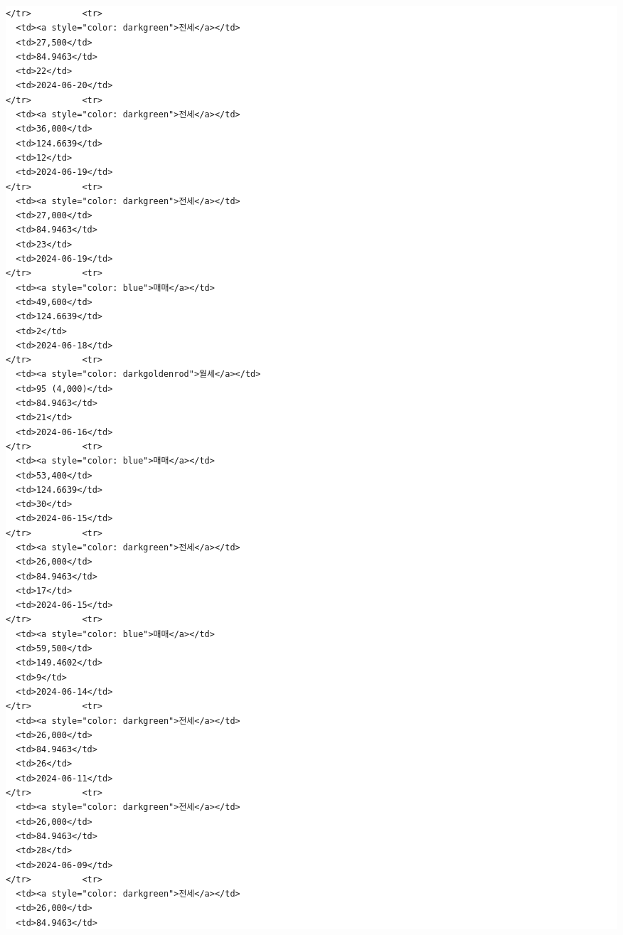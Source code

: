     </tr>          <tr>
      <td><a style="color: darkgreen">전세</a></td>
      <td>27,500</td>
      <td>84.9463</td>
      <td>22</td>
      <td>2024-06-20</td>
    </tr>          <tr>
      <td><a style="color: darkgreen">전세</a></td>
      <td>36,000</td>
      <td>124.6639</td>
      <td>12</td>
      <td>2024-06-19</td>
    </tr>          <tr>
      <td><a style="color: darkgreen">전세</a></td>
      <td>27,000</td>
      <td>84.9463</td>
      <td>23</td>
      <td>2024-06-19</td>
    </tr>          <tr>
      <td><a style="color: blue">매매</a></td>
      <td>49,600</td>
      <td>124.6639</td>
      <td>2</td>
      <td>2024-06-18</td>
    </tr>          <tr>
      <td><a style="color: darkgoldenrod">월세</a></td>
      <td>95 (4,000)</td>
      <td>84.9463</td>
      <td>21</td>
      <td>2024-06-16</td>
    </tr>          <tr>
      <td><a style="color: blue">매매</a></td>
      <td>53,400</td>
      <td>124.6639</td>
      <td>30</td>
      <td>2024-06-15</td>
    </tr>          <tr>
      <td><a style="color: darkgreen">전세</a></td>
      <td>26,000</td>
      <td>84.9463</td>
      <td>17</td>
      <td>2024-06-15</td>
    </tr>          <tr>
      <td><a style="color: blue">매매</a></td>
      <td>59,500</td>
      <td>149.4602</td>
      <td>9</td>
      <td>2024-06-14</td>
    </tr>          <tr>
      <td><a style="color: darkgreen">전세</a></td>
      <td>26,000</td>
      <td>84.9463</td>
      <td>26</td>
      <td>2024-06-11</td>
    </tr>          <tr>
      <td><a style="color: darkgreen">전세</a></td>
      <td>26,000</td>
      <td>84.9463</td>
      <td>28</td>
      <td>2024-06-09</td>
    </tr>          <tr>
      <td><a style="color: darkgreen">전세</a></td>
      <td>26,000</td>
      <td>84.9463</td>